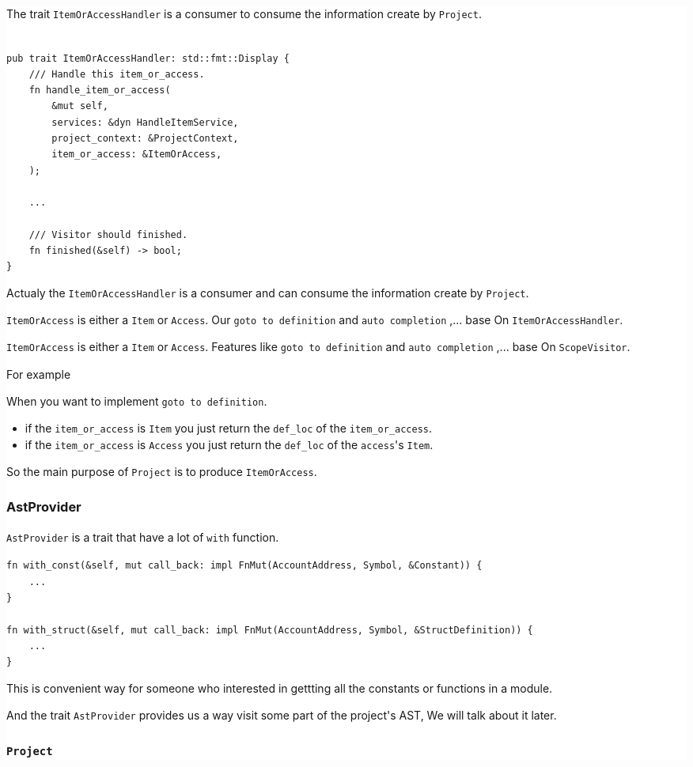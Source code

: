 The trait `ItemOrAccessHandler` is a consumer to consume the information create by `Project`.

~~~

pub trait ItemOrAccessHandler: std::fmt::Display {
    /// Handle this item_or_access.
    fn handle_item_or_access(
        &mut self,
        services: &dyn HandleItemService,
        project_context: &ProjectContext,
        item_or_access: &ItemOrAccess,
    );

    ...

    /// Visitor should finished.
    fn finished(&self) -> bool;
}
~~~
Actualy the `ItemOrAccessHandler` is a consumer and can consume the information create by `Project`.

`ItemOrAccess` is either a `Item` or `Access`. Our `goto to definition` and `auto completion` ,... base On `ItemOrAccessHandler`.


`ItemOrAccess` is either a `Item` or `Access`. Features like `goto to definition` and `auto completion` ,... base On `ScopeVisitor`.

For example

When you want to implement `goto to definition`.
* if the `item_or_access` is `Item` you just return the `def_loc` of the `item_or_access`.
* if the `item_or_access` is `Access` you just return the `def_loc` of the `access`'s `Item`.

So the main purpose of `Project` is to produce `ItemOrAccess`.

### AstProvider

`AstProvider` is a trait that have a lot of `with` function.
~~~
fn with_const(&self, mut call_back: impl FnMut(AccountAddress, Symbol, &Constant)) {
    ...
}

fn with_struct(&self, mut call_back: impl FnMut(AccountAddress, Symbol, &StructDefinition)) {
    ...
}
~~~
This is convenient way for someone who interested in gettting all the constants or functions in a module.

And the trait `AstProvider` provides us a way visit some part of the project's AST, We will talk about it later.


### `Project`
